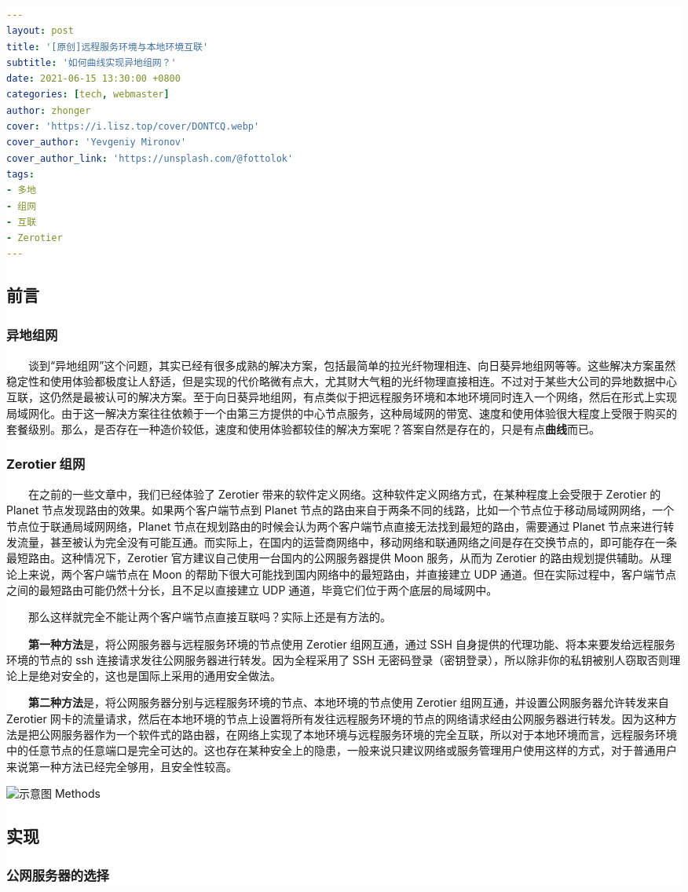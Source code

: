 ```yaml
---
layout: post
title: '[原创]远程服务环境与本地环境互联'
subtitle: '如何曲线实现异地组网？'
date: 2021-06-15 13:30:00 +0800
categories: [tech, webmaster]
author: zhonger
cover: 'https://i.lisz.top/cover/DONTCQ.webp'
cover_author: 'Yevgeniy Mironov'
cover_author_link: 'https://unsplash.com/@fottolok'
tags: 
- 多地
- 组网
- 互联
- Zerotier
---
```


## 前言

### 异地组网

&emsp;&emsp;谈到“异地组网”这个问题，其实已经有很多成熟的解决方案，包括最简单的拉光纤物理相连、向日葵异地组网等等。这些解决方案虽然稳定性和使用体验都极度让人舒适，但是实现的代价略微有点大，尤其财大气粗的光纤物理直接相连。不过对于某些大公司的异地数据中心互联，这仍然是最被认可的解决方案。至于向日葵异地组网，有点类似于把远程服务环境和本地环境同时连入一个网络，然后在形式上实现局域网化。由于这一解决方案往往依赖于一个由第三方提供的中心节点服务，这种局域网的带宽、速度和使用体验很大程度上受限于购买的套餐级别。那么，是否存在一种造价较低，速度和使用体验都较佳的解决方案呢？答案自然是存在的，只是有点**曲线**而已。

### Zerotier 组网

&emsp;&emsp;在之前的一些文章中，我们已经体验了 Zerotier 带来的软件定义网络。这种软件定义网络方式，在某种程度上会受限于 Zerotier 的 Planet 节点发现路由的效果。如果两个客户端节点到 Planet 节点的路由来自于两条不同的线路，比如一个节点位于移动局域网网络，一个节点位于联通局域网网络，Planet 节点在规划路由的时候会认为两个客户端节点直接无法找到最短的路由，需要通过 Planet 节点来进行转发流量，甚至被认为完全没有可能互通。而实际上，在国内的运营商网络中，移动网络和联通网络之间是存在交换节点的，即可能存在一条最短路由。这种情况下，Zerotier 官方建议自己使用一台国内的公网服务器提供 Moon 服务，从而为 Zerotier 的路由规划提供辅助。从理论上来说，两个客户端节点在 Moon 的帮助下很大可能找到国内网络中的最短路由，并直接建立 UDP 通道。但在实际过程中，客户端节点之间的最短路由可能仍然十分长，且不足以直接建立 UDP 通道，毕竟它们位于两个底层的局域网中。

&emsp;&emsp;那么这样就完全不能让两个客户端节点直接互联吗？实际上还是有方法的。

&emsp;&emsp;**第一种方法**是，将公网服务器与远程服务环境的节点使用 Zerotier 组网互通，通过 SSH 自身提供的代理功能、将本来要发给远程服务环境的节点的 ssh 连接请求发往公网服务器进行转发。因为全程采用了 SSH 无密码登录（密钥登录），所以除非你的私钥被别人窃取否则理论上是绝对安全的，这也是国际上采用的通用安全做法。

&emsp;&emsp;**第二种方法**是，将公网服务器分别与远程服务环境的节点、本地环境的节点使用 Zerotier 组网互通，并设置公网服务器允许转发来自 Zerotier 网卡的流量请求，然后在本地环境的节点上设置将所有发往远程服务环境的节点的网络请求经由公网服务器进行转发。因为这种方法是把公网服务器作为一个软件式的路由器，在网络上实现了本地环境与远程服务环境的完全互联，所以对于本地环境而言，远程服务环境中的任意节点的任意端口是完全可达的。这也存在某种安全上的隐患，一般来说只建议网络或服务管理用户使用这样的方式，对于普通用户来说第一种方法已经完全够用，且安全性较高。

![示意图 Methods](https://i.lisz.top/blog/03IAl5.webp)

## 实现

### 公网服务器的选择

